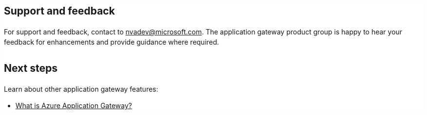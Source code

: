 
## Support and feedback

For support and feedback, contact to nvadev@microsoft.com. The application gateway product group is happy to hear your feedback for enhancements and provide guidance where required.

## Next steps

Learn about other application gateway features:

- [What is Azure Application Gateway?](overview.md)